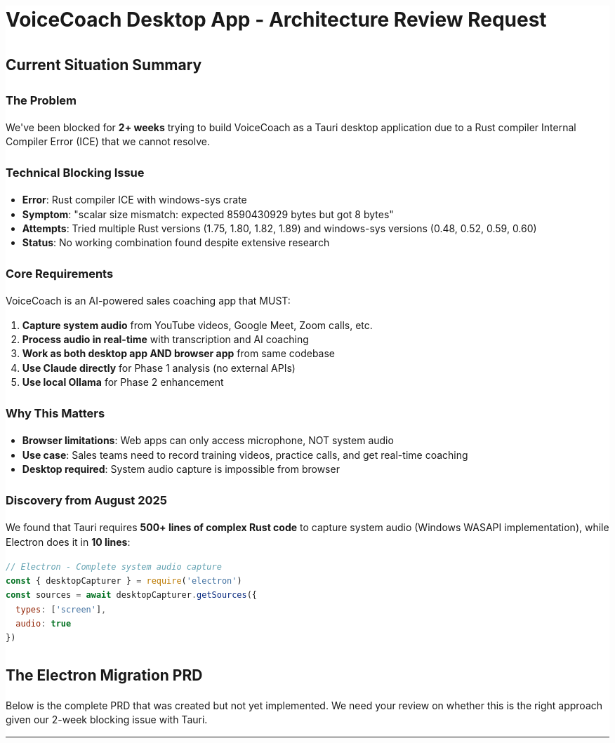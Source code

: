 # VoiceCoach Desktop App - Architecture Review Request

## Current Situation Summary

### The Problem
We've been blocked for **2+ weeks** trying to build VoiceCoach as a Tauri desktop application due to a Rust compiler Internal Compiler Error (ICE) that we cannot resolve.

### Technical Blocking Issue
- **Error**: Rust compiler ICE with windows-sys crate
- **Symptom**: "scalar size mismatch: expected 8590430929 bytes but got 8 bytes"
- **Attempts**: Tried multiple Rust versions (1.75, 1.80, 1.82, 1.89) and windows-sys versions (0.48, 0.52, 0.59, 0.60)
- **Status**: No working combination found despite extensive research

### Core Requirements
VoiceCoach is an AI-powered sales coaching app that MUST:
1. **Capture system audio** from YouTube videos, Google Meet, Zoom calls, etc.
2. **Process audio in real-time** with transcription and AI coaching
3. **Work as both desktop app AND browser app** from same codebase
4. **Use Claude directly** for Phase 1 analysis (no external APIs)
5. **Use local Ollama** for Phase 2 enhancement

### Why This Matters
- **Browser limitations**: Web apps can only access microphone, NOT system audio
- **Use case**: Sales teams need to record training videos, practice calls, and get real-time coaching
- **Desktop required**: System audio capture is impossible from browser

### Discovery from August 2025
We found that Tauri requires **500+ lines of complex Rust code** to capture system audio (Windows WASAPI implementation), while Electron does it in **10 lines**:

```javascript
// Electron - Complete system audio capture
const { desktopCapturer } = require('electron')
const sources = await desktopCapturer.getSources({ 
  types: ['screen'], 
  audio: true 
})
```

## The Electron Migration PRD

Below is the complete PRD that was created but not yet implemented. We need your review on whether this is the right approach given our 2-week blocking issue with Tauri.

---
